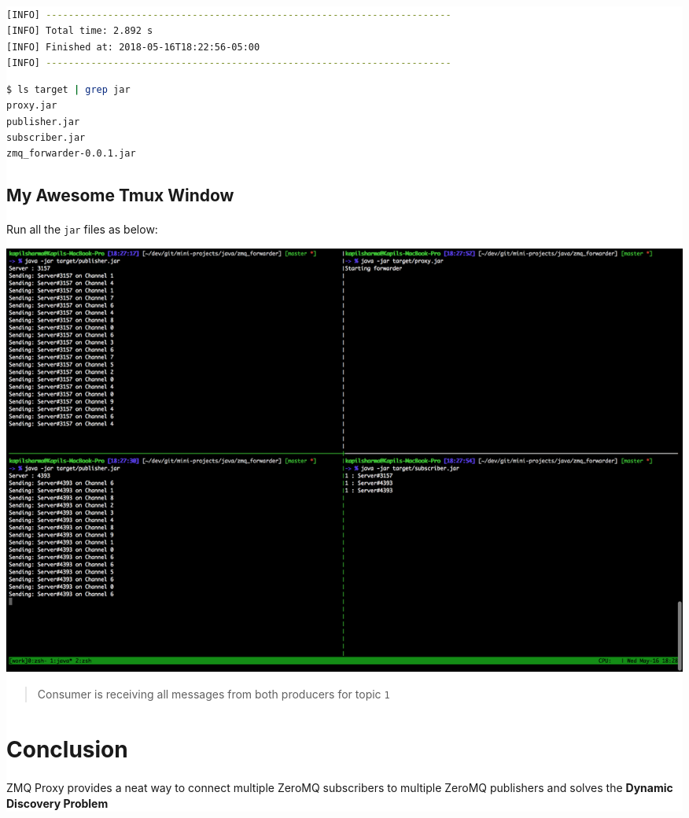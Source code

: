 ```bash
[INFO] ------------------------------------------------------------------------
[INFO] Total time: 2.892 s
[INFO] Finished at: 2018-05-16T18:22:56-05:00
[INFO] ------------------------------------------------------------------------
```


```bash
$ ls target | grep jar
proxy.jar
publisher.jar
subscriber.jar
zmq_forwarder-0.0.1.jar
```

## My Awesome Tmux Window

Run all the `jar` files as below:

![My Awesome Terminal Window](/assets/images/forwarder.png)

> Consumer is receiving all messages from both producers for topic `1`

# Conclusion

ZMQ Proxy provides a neat way to connect multiple ZeroMQ subscribers to multiple ZeroMQ publishers and solves the **Dynamic Discovery Problem**
